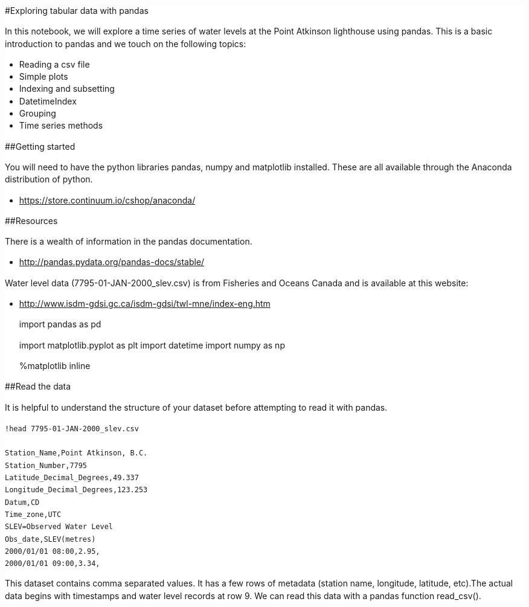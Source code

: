 
#Exploring tabular data with pandas

In this notebook, we will explore a time series of water levels at the Point Atkinson lighthouse using pandas. This is a basic introduction to pandas and we touch on the following topics:

* Reading a csv file
* Simple plots
* Indexing and subsetting
* DatetimeIndex
* Grouping
* Time series methods

 
##Getting started

You will need to have the python libraries pandas, numpy and matplotlib installed. These are all available through the Anaconda distribution of python.

* https://store.continuum.io/cshop/anaconda/

##Resources

There is a wealth of information in the pandas documentation.

* http://pandas.pydata.org/pandas-docs/stable/

Water level data (7795-01-JAN-2000_slev.csv) is from Fisheries and Oceans Canada and is available at this website:
* http://www.isdm-gdsi.gc.ca/isdm-gdsi/twl-mne/index-eng.htm


    import pandas as pd
    
    import matplotlib.pyplot as plt
    import datetime
    import numpy as np
    
    %matplotlib inline

##Read the data

It is helpful to understand the structure of your dataset before attempting to read it with pandas.


    !head 7795-01-JAN-2000_slev.csv

    Station_Name,Point Atkinson, B.C.
    Station_Number,7795
    Latitude_Decimal_Degrees,49.337
    Longitude_Decimal_Degrees,123.253
    Datum,CD
    Time_zone,UTC
    SLEV=Observed Water Level
    Obs_date,SLEV(metres)
    2000/01/01 08:00,2.95,
    2000/01/01 09:00,3.34,
    

This dataset contains comma separated values. It has a few rows of metadata (station name, longitude, latitude, etc).The actual data begins with timestamps and water level records at row 9. We can read this data with a pandas function read_csv().
